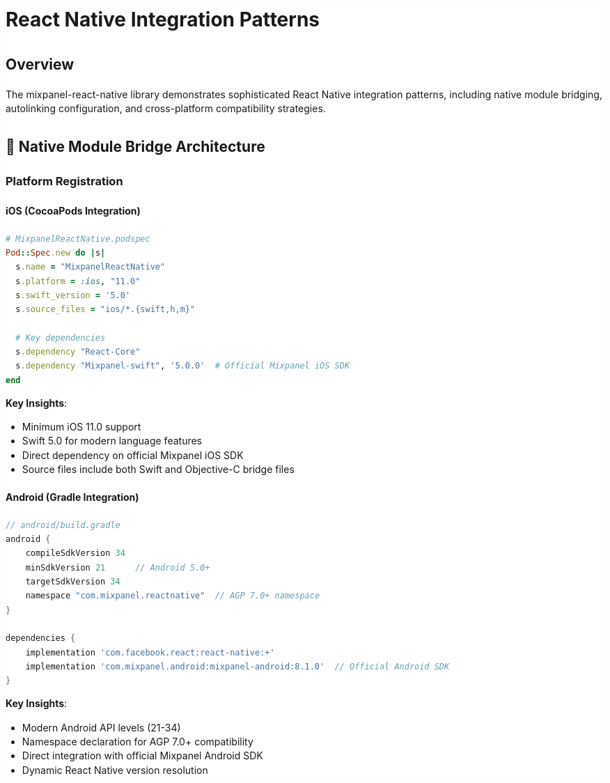 # React Native Integration Patterns

## Overview

The mixpanel-react-native library demonstrates sophisticated React Native integration patterns, including native module bridging, autolinking configuration, and cross-platform compatibility strategies.

## 🔗 Native Module Bridge Architecture

### Platform Registration

#### iOS (CocoaPods Integration)
```ruby
# MixpanelReactNative.podspec
Pod::Spec.new do |s|
  s.name = "MixpanelReactNative"
  s.platform = :ios, "11.0"
  s.swift_version = '5.0'
  s.source_files = "ios/*.{swift,h,m}"
  
  # Key dependencies
  s.dependency "React-Core"
  s.dependency "Mixpanel-swift", '5.0.0'  # Official Mixpanel iOS SDK
end
```

**Key Insights**:
- Minimum iOS 11.0 support
- Swift 5.0 for modern language features
- Direct dependency on official Mixpanel iOS SDK
- Source files include both Swift and Objective-C bridge files

#### Android (Gradle Integration)
```gradle
// android/build.gradle
android {
    compileSdkVersion 34
    minSdkVersion 21      // Android 5.0+
    targetSdkVersion 34
    namespace "com.mixpanel.reactnative"  // AGP 7.0+ namespace
}

dependencies {
    implementation 'com.facebook.react:react-native:+'
    implementation 'com.mixpanel.android:mixpanel-android:8.1.0'  // Official Android SDK
}
```

**Key Insights**:
- Modern Android API levels (21-34)
- Namespace declaration for AGP 7.0+ compatibility
- Direct integration with official Mixpanel Android SDK
- Dynamic React Native version resolution

